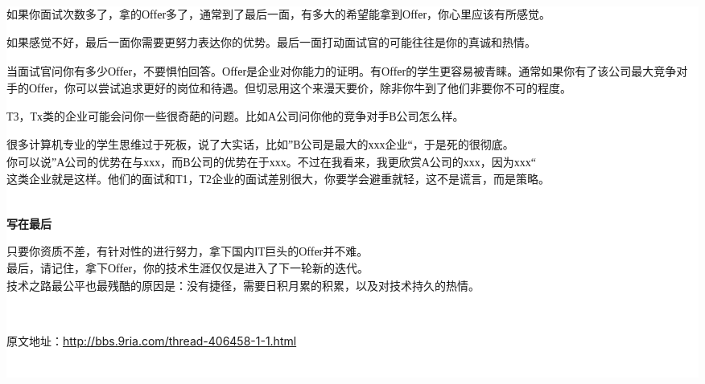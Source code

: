 <p align="left" style=""><span style="font-family:微软雅黑; word-wrap:break-word; padding-bottom:0px; padding-top:0px; padding-left:0px; margin:0px; padding-right:0px">如果你面试次数多了，拿的Offer多了，通常到了最后一面，有多大的希望能拿到Offer，你心里应该有所感觉。</span></p>
<p align="left" style=""><span style="font-family:微软雅黑; word-wrap:break-word; padding-bottom:0px; padding-top:0px; padding-left:0px; margin:0px; padding-right:0px">如果感觉不好，最后一面你需要更努力表达你的优势。最后一面打动面试官的可能往往是你的真诚和热情。</span></p>
<p align="left" style=""><span style="font-family:微软雅黑; word-wrap:break-word; padding-bottom:0px; padding-top:0px; padding-left:0px; margin:0px; padding-right:0px">当面试官问你有多少Offer，不要惧怕回答。Offer是企业对你能力的证明。有Offer的学生更容易被青睐。通常如果你有了该公司最大竞争对手的Offer，你可以尝试追求更好的岗位和待遇。但切忌用这个来漫天要价，除非你牛到了他们非要你不可的程度。</span></p>
<p align="left" style=""><span style="font-family:微软雅黑; word-wrap:break-word; padding-bottom:0px; padding-top:0px; padding-left:0px; margin:0px; padding-right:0px">T3，Tx类的企业可能会问你一些很奇葩的问题。比如A公司问你他的竞争对手B公司怎么样。</span></p>
<p align="left" style=""><span style="font-family:微软雅黑; word-wrap:break-word; padding-bottom:0px; padding-top:0px; padding-left:0px; margin:0px; padding-right:0px">很多计算机专业的学生思维过于死板，说了大实话，比如”B公司是最大的xxx企业“，于是死的很彻底。<br style="word-wrap:break-word; padding-bottom:0px; padding-top:0px; padding-left:0px; margin:0px; padding-right:0px">
你可以说”A公司的优势在与xxx，而B公司的优势在于xxx。不过在我看来，我更欣赏A公司的xxx，因为xxx“<br style="word-wrap:break-word; padding-bottom:0px; padding-top:0px; padding-left:0px; margin:0px; padding-right:0px">
这类企业就是这样。他们的面试和T1，T2企业的面试差别很大，你要学会避重就轻，这不是谎言，而是策略。</span></p>
<span style=""><br style="word-wrap:break-word; padding-bottom:0px; padding-top:0px; padding-left:0px; margin:0px; padding-right:0px">
<strong style="word-wrap:break-word; font-weight:700; padding-bottom:0px; padding-top:0px; padding-left:0px; margin:0px; padding-right:0px">写在最后</strong></span>
<p align="left" style=""><span style="font-family:微软雅黑; word-wrap:break-word; padding-bottom:0px; padding-top:0px; padding-left:0px; margin:0px; padding-right:0px">只要你资质不差，有针对性的进行努力，拿下国内IT巨头的Offer并不难。<br style="word-wrap:break-word; padding-bottom:0px; padding-top:0px; padding-left:0px; margin:0px; padding-right:0px">
最后，请记住，拿下Offer，你的技术生涯仅仅是进入了下一轮新的迭代。<br style="word-wrap:break-word; padding-bottom:0px; padding-top:0px; padding-left:0px; margin:0px; padding-right:0px">
技术之路最公平也最残酷的原因是：没有捷径，需要日积月累的积累，以及对技术持久的热情。</span></p>
<p>&nbsp;<wbr></p>
<p><span style="">原文地址：<a target="_blank" href="http://bbs.9ria.com/thread-406458-1-1.html">http://bbs.9ria.com/thread-406458-1-1.html</a></span></p>
<p><br>
</p>
</div>
